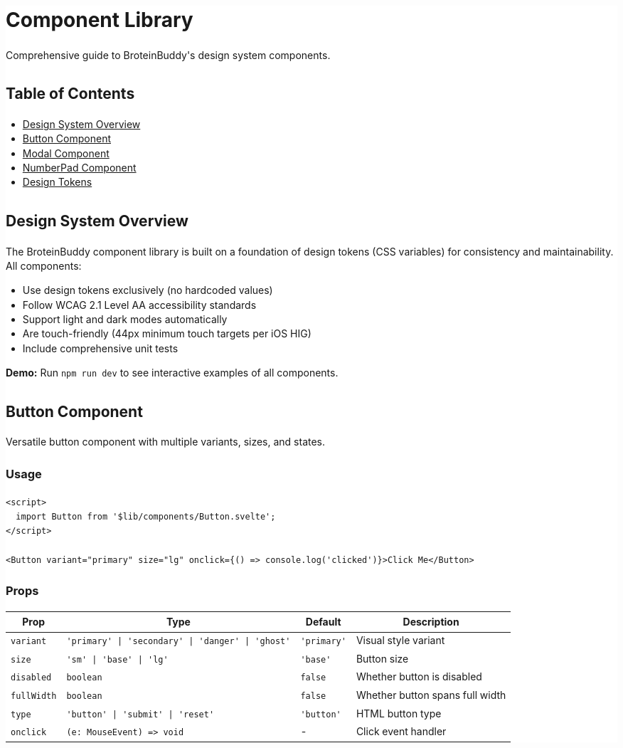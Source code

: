 # Component Library

Comprehensive guide to BroteinBuddy's design system components.

## Table of Contents

- [Design System Overview](#design-system-overview)
- [Button Component](#button-component)
- [Modal Component](#modal-component)
- [NumberPad Component](#numberpad-component)
- [Design Tokens](#design-tokens)

## Design System Overview

The BroteinBuddy component library is built on a foundation of design tokens (CSS variables) for consistency and maintainability. All components:

- Use design tokens exclusively (no hardcoded values)
- Follow WCAG 2.1 Level AA accessibility standards
- Support light and dark modes automatically
- Are touch-friendly (44px minimum touch targets per iOS HIG)
- Include comprehensive unit tests

**Demo:** Run `npm run dev` to see interactive examples of all components.

## Button Component

Versatile button component with multiple variants, sizes, and states.

### Usage

```svelte
<script>
  import Button from '$lib/components/Button.svelte';
</script>

<Button variant="primary" size="lg" onclick={() => console.log('clicked')}>Click Me</Button>
```

### Props

| Prop        | Type                                              | Default     | Description                     |
| ----------- | ------------------------------------------------- | ----------- | ------------------------------- |
| `variant`   | `'primary' \| 'secondary' \| 'danger' \| 'ghost'` | `'primary'` | Visual style variant            |
| `size`      | `'sm' \| 'base' \| 'lg'`                          | `'base'`    | Button size                     |
| `disabled`  | `boolean`                                         | `false`     | Whether button is disabled      |
| `fullWidth` | `boolean`                                         | `false`     | Whether button spans full width |
| `type`      | `'button' \| 'submit' \| 'reset'`                 | `'button'`  | HTML button type                |
| `onclick`   | `(e: MouseEvent) => void`                         | -           | Click event handler             |
